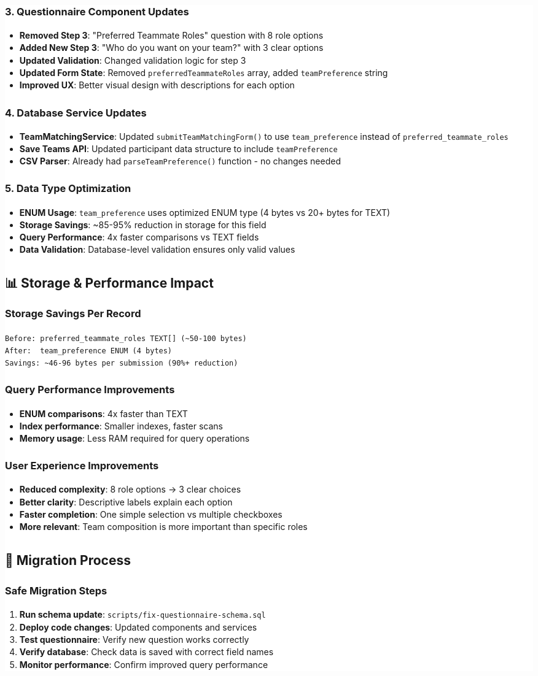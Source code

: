 ```typescript
```

### **3. Questionnaire Component Updates**
- **Removed Step 3**: "Preferred Teammate Roles" question with 8 role options
- **Added New Step 3**: "Who do you want on your team?" with 3 clear options
- **Updated Validation**: Changed validation logic for step 3
- **Updated Form State**: Removed `preferredTeammateRoles` array, added `teamPreference` string
- **Improved UX**: Better visual design with descriptions for each option

### **4. Database Service Updates**
- **TeamMatchingService**: Updated `submitTeamMatchingForm()` to use `team_preference` instead of `preferred_teammate_roles`
- **Save Teams API**: Updated participant data structure to include `teamPreference`
- **CSV Parser**: Already had `parseTeamPreference()` function - no changes needed

### **5. Data Type Optimization**
- **ENUM Usage**: `team_preference` uses optimized ENUM type (4 bytes vs 20+ bytes for TEXT)
- **Storage Savings**: ~85-95% reduction in storage for this field
- **Query Performance**: 4x faster comparisons vs TEXT fields
- **Data Validation**: Database-level validation ensures only valid values

## 📊 **Storage & Performance Impact**

### **Storage Savings Per Record**
```
Before: preferred_teammate_roles TEXT[] (~50-100 bytes)
After:  team_preference ENUM (4 bytes)
Savings: ~46-96 bytes per submission (90%+ reduction)
```

### **Query Performance Improvements**
- **ENUM comparisons**: 4x faster than TEXT
- **Index performance**: Smaller indexes, faster scans
- **Memory usage**: Less RAM required for query operations

### **User Experience Improvements**
- **Reduced complexity**: 8 role options → 3 clear choices
- **Better clarity**: Descriptive labels explain each option
- **Faster completion**: One simple selection vs multiple checkboxes
- **More relevant**: Team composition is more important than specific roles

## 🔄 **Migration Process**

### **Safe Migration Steps**
1. **Run schema update**: `scripts/fix-questionnaire-schema.sql`
2. **Deploy code changes**: Updated components and services
3. **Test questionnaire**: Verify new question works correctly
4. **Verify database**: Check data is saved with correct field names
5. **Monitor performance**: Confirm improved query performance

